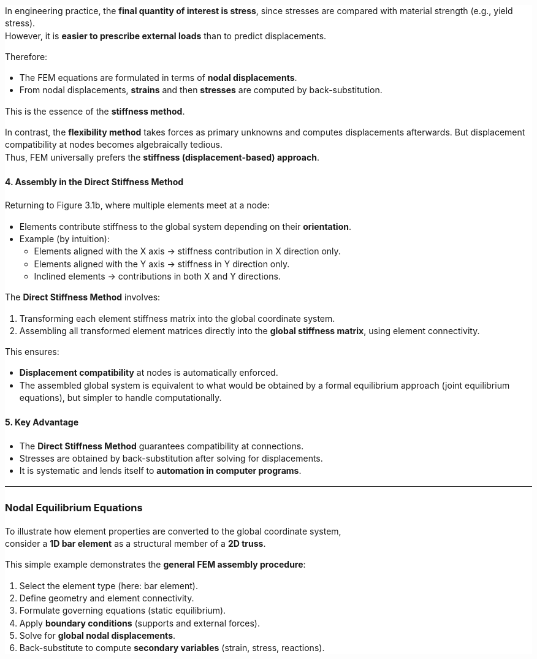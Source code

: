 In engineering practice, the **final quantity of interest is stress**, since stresses are compared with material strength (e.g., yield stress).  
However, it is **easier to prescribe external loads** than to predict displacements.  

Therefore:
- The FEM equations are formulated in terms of **nodal displacements**.  
- From nodal displacements, **strains** and then **stresses** are computed by back-substitution.  

This is the essence of the **stiffness method**.

In contrast, the **flexibility method** takes forces as primary unknowns and computes displacements afterwards. But displacement compatibility at nodes becomes algebraically tedious.  
Thus, FEM universally prefers the **stiffness (displacement-based) approach**.

#### 4. Assembly in the Direct Stiffness Method

Returning to Figure 3.1b, where multiple elements meet at a node:

- Elements contribute stiffness to the global system depending on their **orientation**.  
- Example (by intuition):  
  - Elements aligned with the X axis → stiffness contribution in X direction only.  
  - Elements aligned with the Y axis → stiffness in Y direction only.  
  - Inclined elements → contributions in both X and Y directions.

The **Direct Stiffness Method** involves:

1. Transforming each element stiffness matrix into the global coordinate system.  
2. Assembling all transformed element matrices directly into the **global stiffness matrix**, using element connectivity.  

This ensures:
- **Displacement compatibility** at nodes is automatically enforced.  
- The assembled global system is equivalent to what would be obtained by a formal equilibrium approach (joint equilibrium equations), but simpler to handle computationally.  

#### 5. Key Advantage

- The **Direct Stiffness Method** guarantees compatibility at connections.  
- Stresses are obtained by back-substitution after solving for displacements.  
- It is systematic and lends itself to **automation in computer programs**.

---

### Nodal Equilibrium Equations

To illustrate how element properties are converted to the global coordinate system,  
consider a **1D bar element** as a structural member of a **2D truss**.  

This simple example demonstrates the **general FEM assembly procedure**:

1. Select the element type (here: bar element).  
2. Define geometry and element connectivity.  
3. Formulate governing equations (static equilibrium).  
4. Apply **boundary conditions** (supports and external forces).  
5. Solve for **global nodal displacements**.  
6. Back-substitute to compute **secondary variables** (strain, stress, reactions).  
